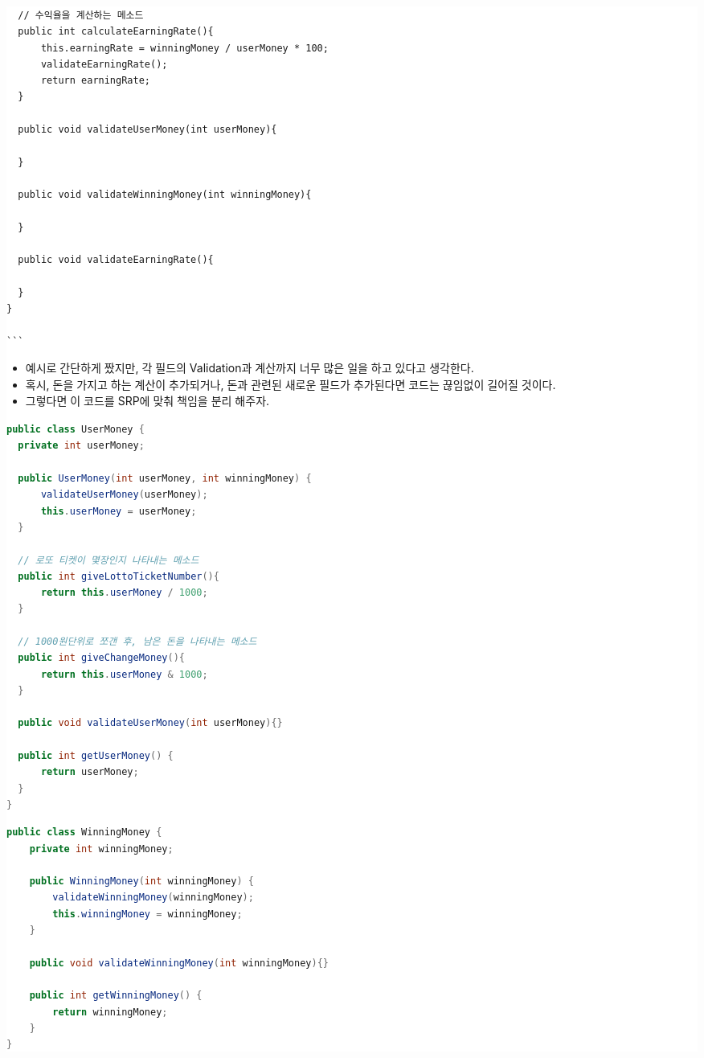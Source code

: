       // 수익율을 계산하는 메소드
      public int calculateEarningRate(){
          this.earningRate = winningMoney / userMoney * 100;
          validateEarningRate();
          return earningRate;
      }

      public void validateUserMoney(int userMoney){

      }

      public void validateWinningMoney(int winningMoney){

      }

      public void validateEarningRate(){

      }
    }

    ```

- 예시로 간단하게 짰지만, 각 필드의 Validation과 계산까지 너무 많은 일을 하고 있다고 생각한다.
- 혹시, 돈을 가지고 하는 계산이 추가되거나, 돈과 관련된 새로운 필드가 추가된다면 코드는 끊임없이 길어질 것이다.
- 그렇다면 이 코드를 SRP에 맞춰 책임을 분리 해주자.

```java
public class UserMoney {
  private int userMoney;

  public UserMoney(int userMoney, int winningMoney) {
      validateUserMoney(userMoney);
      this.userMoney = userMoney;
  }

  // 로또 티켓이 몇장인지 나타내는 메소드
  public int giveLottoTicketNumber(){
      return this.userMoney / 1000;
  }

  // 1000원단위로 쪼갠 후, 남은 돈을 나타내는 메소드
  public int giveChangeMoney(){
      return this.userMoney & 1000;
  }

  public void validateUserMoney(int userMoney){}

  public int getUserMoney() {
      return userMoney;
  }
}

```

```java
public class WinningMoney {
    private int winningMoney;

    public WinningMoney(int winningMoney) {
        validateWinningMoney(winningMoney);
        this.winningMoney = winningMoney;
    }

    public void validateWinningMoney(int winningMoney){}

    public int getWinningMoney() {
        return winningMoney;
    }
}
```
